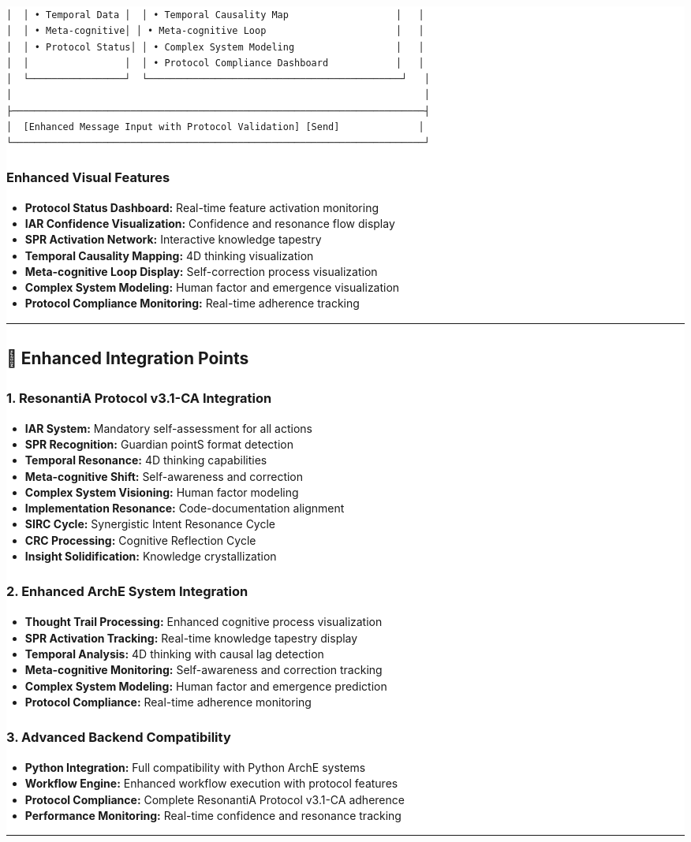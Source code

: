 ```
│  │ • Temporal Data │  │ • Temporal Causality Map                   │   │
│  │ • Meta-cognitive│ │ • Meta-cognitive Loop                       │   │
│  │ • Protocol Status│ │ • Complex System Modeling                  │   │
│  │                 │  │ • Protocol Compliance Dashboard            │   │
│  └─────────────────┘  └─────────────────────────────────────────────┘   │
│                                                                         │
├─────────────────────────────────────────────────────────────────────────┤
│  [Enhanced Message Input with Protocol Validation] [Send]              │
└─────────────────────────────────────────────────────────────────────────┘
```

### Enhanced Visual Features
- **Protocol Status Dashboard:** Real-time feature activation monitoring
- **IAR Confidence Visualization:** Confidence and resonance flow display
- **SPR Activation Network:** Interactive knowledge tapestry
- **Temporal Causality Mapping:** 4D thinking visualization
- **Meta-cognitive Loop Display:** Self-correction process visualization
- **Complex System Modeling:** Human factor and emergence visualization
- **Protocol Compliance Monitoring:** Real-time adherence tracking

---

## 🔌 Enhanced Integration Points

### 1. **ResonantiA Protocol v3.1-CA Integration**
- **IAR System:** Mandatory self-assessment for all actions
- **SPR Recognition:** Guardian pointS format detection
- **Temporal Resonance:** 4D thinking capabilities
- **Meta-cognitive Shift:** Self-awareness and correction
- **Complex System Visioning:** Human factor modeling
- **Implementation Resonance:** Code-documentation alignment
- **SIRC Cycle:** Synergistic Intent Resonance Cycle
- **CRC Processing:** Cognitive Reflection Cycle
- **Insight Solidification:** Knowledge crystallization

### 2. **Enhanced ArchE System Integration**
- **Thought Trail Processing:** Enhanced cognitive process visualization
- **SPR Activation Tracking:** Real-time knowledge tapestry display
- **Temporal Analysis:** 4D thinking with causal lag detection
- **Meta-cognitive Monitoring:** Self-awareness and correction tracking
- **Complex System Modeling:** Human factor and emergence prediction
- **Protocol Compliance:** Real-time adherence monitoring

### 3. **Advanced Backend Compatibility**
- **Python Integration:** Full compatibility with Python ArchE systems
- **Workflow Engine:** Enhanced workflow execution with protocol features
- **Protocol Compliance:** Complete ResonantiA Protocol v3.1-CA adherence
- **Performance Monitoring:** Real-time confidence and resonance tracking

---